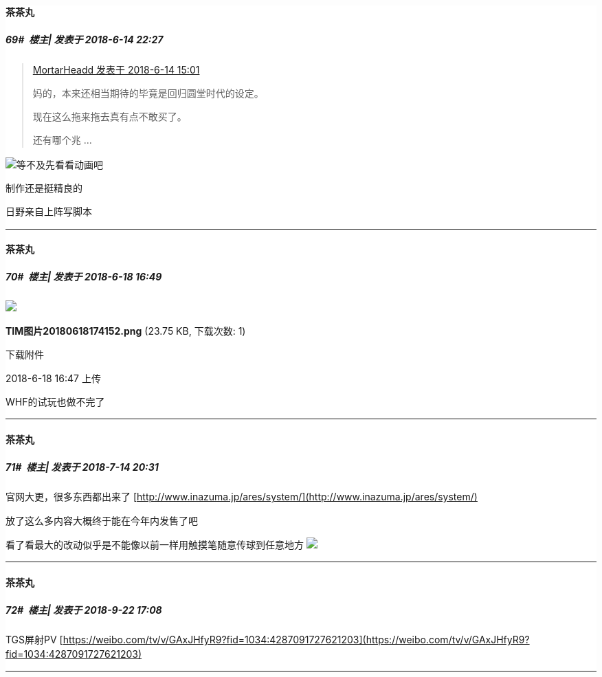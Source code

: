 ####  茶茶丸  
##### 69#         楼主| 发表于 2018-6-14 22:27

<blockquote><a href="httphttps://bbs.saraba1st.com/2b/forum.php?mod=redirect&amp;goto=findpost&amp;pid=39987161&amp;ptid=1502814" target="_blank">MortarHeadd 发表于 2018-6-14 15:01</a>

妈的，本来还相当期待的毕竟是回归圆堂时代的设定。

现在这么拖来拖去真有点不敢买了。

还有哪个兆 ...</blockquote>
<img src="https://static.saraba1st.com/image/smiley/face2017/145.png" referrerpolicy="no-referrer">等不及先看看动画吧

制作还是挺精良的

日野亲自上阵写脚本

*****

####  茶茶丸  
##### 70#         楼主| 发表于 2018-6-18 16:49

<img src="https://img.saraba1st.com/forum/201806/18/164758ukth3k5ssvash6sk.png" referrerpolicy="no-referrer">

<strong>TIM图片20180618174152.png</strong> (23.75 KB, 下载次数: 1)

下载附件

2018-6-18 16:47 上传

WHF的试玩也做不完了

*****

####  茶茶丸  
##### 71#         楼主| 发表于 2018-7-14 20:31

官网大更，很多东西都出来了
[http://www.inazuma.jp/ares/system/](http://www.inazuma.jp/ares/system/)

放了这么多内容大概终于能在今年内发售了吧

看了看最大的改动似乎是不能像以前一样用触摸笔随意传球到任意地方
<img src="http://www.inazuma.jp/ares/images/system/block03_slider09.jpg" referrerpolicy="no-referrer">

*****

####  茶茶丸  
##### 72#         楼主| 发表于 2018-9-22 17:08

TGS屏射PV
[https://weibo.com/tv/v/GAxJHfyR9?fid=1034:4287091727621203](https://weibo.com/tv/v/GAxJHfyR9?fid=1034:4287091727621203)

*****
